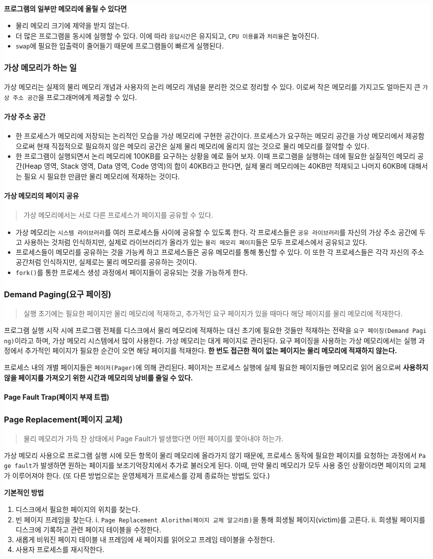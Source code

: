**프로그램의 일부만 메모리에 올릴 수 있다면**

- 물리 메모리 크기에 제약을 받지 않는다.
- 더 많은 프로그램을 동시에 실행할 수 있다. 이에 따라 `응답시간`은 유지되고, `CPU 이용률`과 `처리율`은 높아진다.
- `swap`에 필요한 입출력이 줄어들기 때문에 프로그램들이 빠르게 실행된다.

### 가상 메모리가 하는 일

가상 메모리는 실제의 물리 메모리 개념과 사용자의 논리 메모리 개념을 분리한 것으로 정리할 수 있다. 이로써 작은 메모리를 가지고도 얼마든지 큰 `가상 주소 공간`을 프로그래머에게 제공할 수 있다.

#### 가상 주소 공간

- 한 프로세스가 메모리에 저장되는 논리적인 모습을 가상 메모리에 구현한 공간이다. 프로세스가 요구하는 메모리 공간을 가상 메모리에서 제공함으로써 현재 직접적으로 필요하지 않은 메모리 공간은 실제 물리 메모리에 올리지 않는 것으로 물리 메모리를 절약할 수 있다.
- 한 프로그램이 실행되면서 논리 메모리에 100KB를 요구하는 상황을 예로 들어 보자. 이때 프로그램을 실행하는 데에 필요한 실질적인 메모리 공간(Heap 영역, Stack 영역, Data 영역, Code 영역)의 합이 40KB라고 한다면, 실제 물리 메모리에는 40KB만 적재되고 나머지 60KB에 대해서는 필요 시 필요한 만큼만 물리 메모리에 적재하는 것이다.

#### 가상 메모리의 페이지 공유

> 가상 메모리에서는 서로 다른 프로세스가 페이지를 공유할 수 있다.

- 가상 메모리는 `시스템 라이브러리`를 여러 프로세스들 사이에 공유할 수 있도록 한다. 각 프로세스들은 `공유 라이브러리`를 자신의 가상 주소 공간에 두고 사용하는 것처럼 인식하지만, 실제로 라이브러리가 올라가 있는 `물리 메모리 페이지`들은 모두 프로세스에서 공유되고 있다.
- 프로세스들이 메모리를 공유하는 것을 가능케 하고 프로세스들은 공유 메모리를 통해 통신할 수 있다. 이 또한 각 프로세스들은 각각 자신의 주소 공간처럼 인식하지만, 실제로는 물리 메모리를 공유하는 것이다.
- `fork()`를 통한 프로세스 생성 과정에서 페이지들이 공유되는 것을 가능하게 한다.

### Demand Paging(요구 페이징)

> 실행 초기에는 필요한 페이지만 물리 메모리에 적재하고, 추가적인 요구 페이지가 있을 때마다 해당 페이지를 물리 메모리에 적재한다.

프로그램 실행 시작 시에 프로그램 전체를 디스크에서 물리 메모리에 적재하는 대신 초기에 필요한 것들만 적재하는 전략을 `요구 페이징(Demand Paging)`이라고 하며, 가상 메모리 시스템에서 많이 사용한다. 가상 메모리는 대게 페이지로 관리된다. 요구 페이징을 사용하는 가상 메모리에서는 실행 과정에서 추가적인 페이지가 필요한 순간이 오면 해당 페이지를 적재한다. **한 번도 접근한 적이 없는 페이지는 물리 메모리에 적재하지 않는다.**

프로세스 내의 개별 페이지들은 `페이저(Pager)`에 의해 관리된다. 페이저는 프로세스 실행에 실제 필요한 페이지들만 메모리로 읽어 옴으로써 **사용하지 않을 페이지를 가져오기 위한 시간과 메모리의 낭비를 줄일 수 있다.**

#### Page Fault Trap(페이지 부재 트랩)

### Page Replacement(페이지 교체)

> 물리 메모리가 가득 찬 상태에서 Page Fault가 발생했다면 어떤 페이지를 쫓아내야 하는가.

가상 메모리 사용으로 프로그램 실행 시에 모든 항목이 물리 메모리에 올라가지 않기 때문에, 프로세스 동작에 필요한 페이지를 요청하는 과정에서 `Page fault`가 발생하면 원하는 페이지를 보조기억장치에서 추가로 불러오게 된다. 이때, 만약 물리 메모리가 모두 사용 중인 상황이라면 페이지의 교체가 이루어져야 한다. (또 다른 방법으로는 운영체제가 프로세스를 강제 종료하는 방법도 있다.)

**기본적인 방법**

1. 디스크에서 필요한 페이지의 위치를 찾는다.
2. 빈 페이지 프레임을 찾는다.
   i. `Page Replacement Alorithm(페이지 교체 알고리즘)`을 통해 희생될 페이지(victim)를 고른다.
   ii. 희생될 페이지를 디스크에 기록하고 관련 페이지 테이블을 수정한다.
3. 새롭게 비워진 페이지 테이블 내 프레임에 새 페이지를 읽어오고 프레임 테이블을 수정한다.
4. 사용자 프로세스를 재시작한다.
